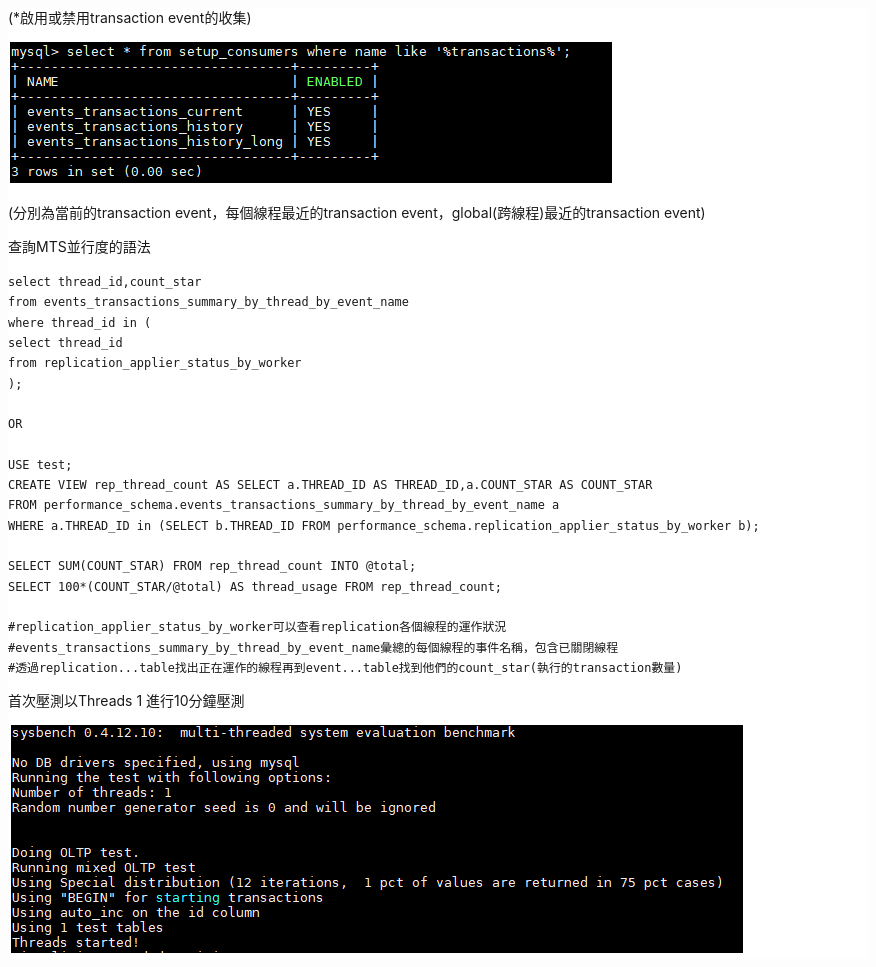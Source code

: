 (*啟用或禁用transaction event的收集)

![](setup-consumers.png)

(分別為當前的transaction event，每個線程最近的transaction event，global(跨線程)最近的transaction event)

查詢MTS並行度的語法

```
select thread_id,count_star
from events_transactions_summary_by_thread_by_event_name
where thread_id in (
select thread_id
from replication_applier_status_by_worker
);

OR

USE test;
CREATE VIEW rep_thread_count AS SELECT a.THREAD_ID AS THREAD_ID,a.COUNT_STAR AS COUNT_STAR
FROM performance_schema.events_transactions_summary_by_thread_by_event_name a
WHERE a.THREAD_ID in (SELECT b.THREAD_ID FROM performance_schema.replication_applier_status_by_worker b);

SELECT SUM(COUNT_STAR) FROM rep_thread_count INTO @total;
SELECT 100*(COUNT_STAR/@total) AS thread_usage FROM rep_thread_count;

#replication_applier_status_by_worker可以查看replication各個線程的運作狀況
#events_transactions_summary_by_thread_by_event_name彙總的每個線程的事件名稱，包含已關閉線程
#透過replication...table找出正在運作的線程再到event...table找到他們的count_star(執行的transaction數量)
```

首次壓測以Threads 1 進行10分鐘壓測

![](sysbench-thread-1.png)
